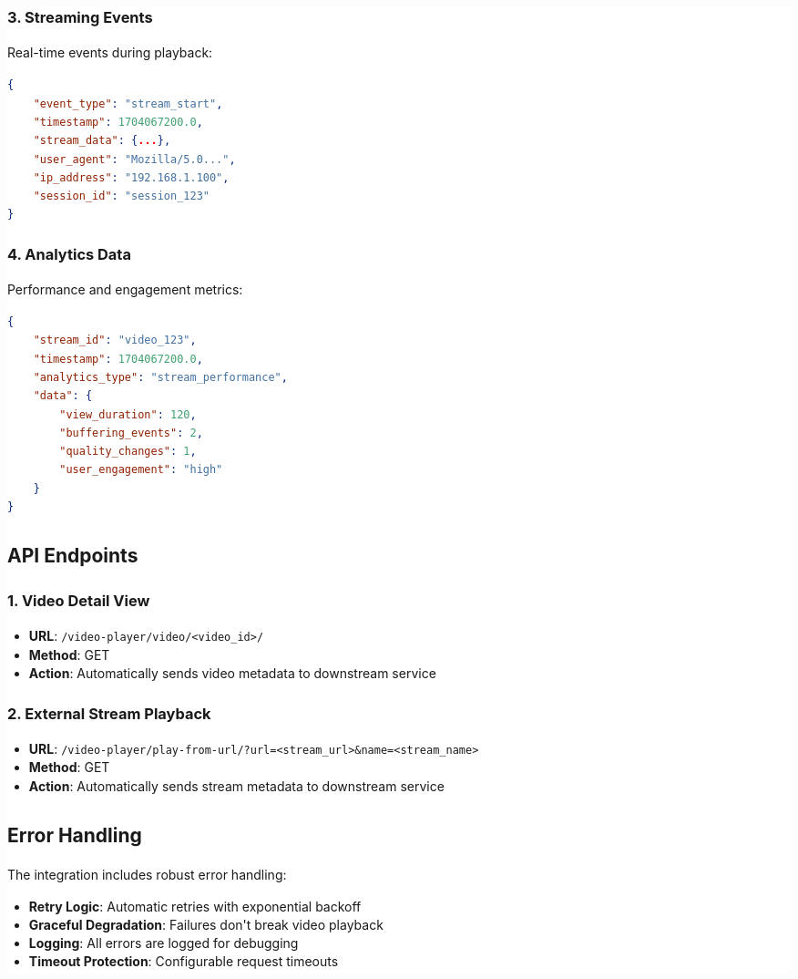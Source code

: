 ### 3. Streaming Events

Real-time events during playback:

```json
{
    "event_type": "stream_start",
    "timestamp": 1704067200.0,
    "stream_data": {...},
    "user_agent": "Mozilla/5.0...",
    "ip_address": "192.168.1.100",
    "session_id": "session_123"
}
```

### 4. Analytics Data

Performance and engagement metrics:

```json
{
    "stream_id": "video_123",
    "timestamp": 1704067200.0,
    "analytics_type": "stream_performance",
    "data": {
        "view_duration": 120,
        "buffering_events": 2,
        "quality_changes": 1,
        "user_engagement": "high"
    }
}
```

## API Endpoints

### 1. Video Detail View
- **URL**: `/video-player/video/<video_id>/`
- **Method**: GET
- **Action**: Automatically sends video metadata to downstream service

### 2. External Stream Playback
- **URL**: `/video-player/play-from-url/?url=<stream_url>&name=<stream_name>`
- **Method**: GET
- **Action**: Automatically sends stream metadata to downstream service

## Error Handling

The integration includes robust error handling:

- **Retry Logic**: Automatic retries with exponential backoff
- **Graceful Degradation**: Failures don't break video playback
- **Logging**: All errors are logged for debugging
- **Timeout Protection**: Configurable request timeouts
